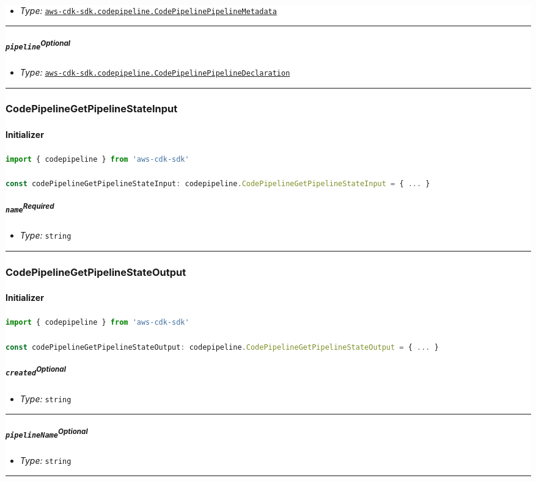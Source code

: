 - *Type:* [`aws-cdk-sdk.codepipeline.CodePipelinePipelineMetadata`](#aws-cdk-sdk.codepipeline.CodePipelinePipelineMetadata)

---

##### `pipeline`<sup>Optional</sup> <a name="aws-cdk-sdk.codepipeline.CodePipelineGetPipelineOutput.property.pipeline"></a>

- *Type:* [`aws-cdk-sdk.codepipeline.CodePipelinePipelineDeclaration`](#aws-cdk-sdk.codepipeline.CodePipelinePipelineDeclaration)

---

### CodePipelineGetPipelineStateInput <a name="aws-cdk-sdk.codepipeline.CodePipelineGetPipelineStateInput"></a>

#### Initializer <a name="[object Object].Initializer"></a>

```typescript
import { codepipeline } from 'aws-cdk-sdk'

const codePipelineGetPipelineStateInput: codepipeline.CodePipelineGetPipelineStateInput = { ... }
```

##### `name`<sup>Required</sup> <a name="aws-cdk-sdk.codepipeline.CodePipelineGetPipelineStateInput.property.name"></a>

- *Type:* `string`

---

### CodePipelineGetPipelineStateOutput <a name="aws-cdk-sdk.codepipeline.CodePipelineGetPipelineStateOutput"></a>

#### Initializer <a name="[object Object].Initializer"></a>

```typescript
import { codepipeline } from 'aws-cdk-sdk'

const codePipelineGetPipelineStateOutput: codepipeline.CodePipelineGetPipelineStateOutput = { ... }
```

##### `created`<sup>Optional</sup> <a name="aws-cdk-sdk.codepipeline.CodePipelineGetPipelineStateOutput.property.created"></a>

- *Type:* `string`

---

##### `pipelineName`<sup>Optional</sup> <a name="aws-cdk-sdk.codepipeline.CodePipelineGetPipelineStateOutput.property.pipelineName"></a>

- *Type:* `string`

---